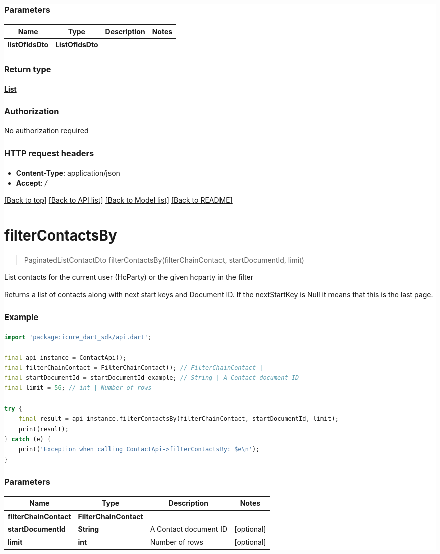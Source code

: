 ```dart
```

### Parameters

Name | Type | Description  | Notes
------------- | ------------- | ------------- | -------------
 **listOfIdsDto** | [**ListOfIdsDto**](ListOfIdsDto.md)|  |

### Return type

[**List<DocIdentifier>**](DocIdentifier.md)

### Authorization

No authorization required

### HTTP request headers

 - **Content-Type**: application/json
 - **Accept**: */*

[[Back to top]](#) [[Back to API list]](../README.md#documentation-for-api-endpoints) [[Back to Model list]](../README.md#documentation-for-models) [[Back to README]](../README.md)

# **filterContactsBy**
> PaginatedListContactDto filterContactsBy(filterChainContact, startDocumentId, limit)

List contacts for the current user (HcParty) or the given hcparty in the filter

Returns a list of contacts along with next start keys and Document ID. If the nextStartKey is Null it means that this is the last page.

### Example
```dart
import 'package:icure_dart_sdk/api.dart';

final api_instance = ContactApi();
final filterChainContact = FilterChainContact(); // FilterChainContact |
final startDocumentId = startDocumentId_example; // String | A Contact document ID
final limit = 56; // int | Number of rows

try {
    final result = api_instance.filterContactsBy(filterChainContact, startDocumentId, limit);
    print(result);
} catch (e) {
    print('Exception when calling ContactApi->filterContactsBy: $e\n');
}
```

### Parameters

Name | Type | Description  | Notes
------------- | ------------- | ------------- | -------------
 **filterChainContact** | [**FilterChainContact**](FilterChainContact.md)|  |
 **startDocumentId** | **String**| A Contact document ID | [optional]
 **limit** | **int**| Number of rows | [optional]
